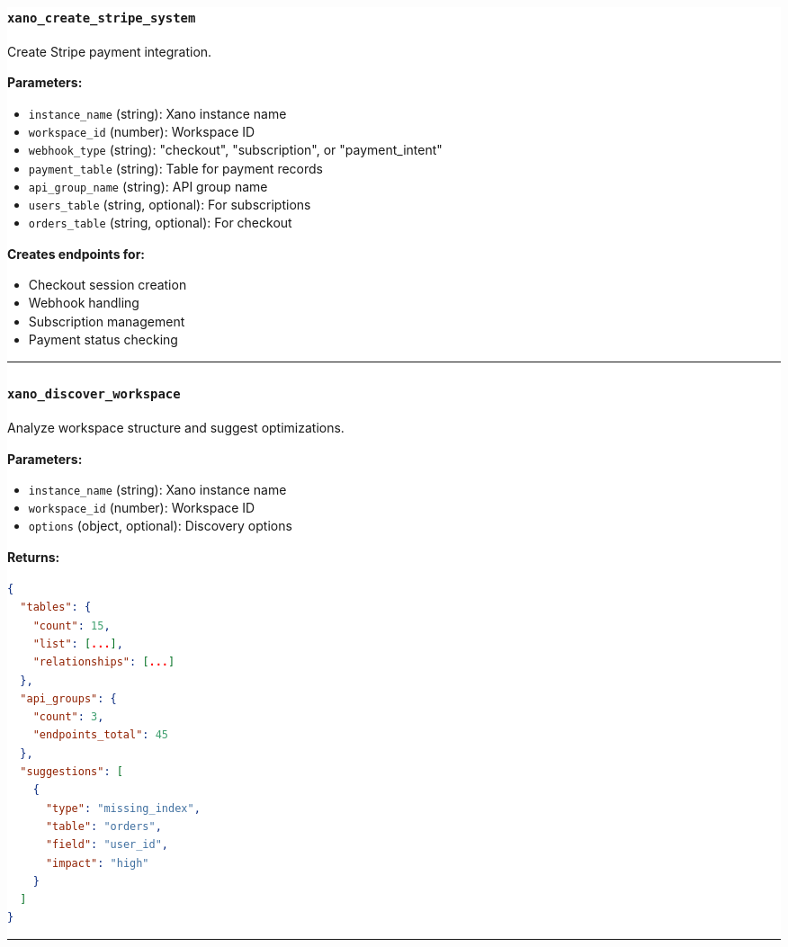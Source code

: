 
### `xano_create_stripe_system`
Create Stripe payment integration.

**Parameters:**
- `instance_name` (string): Xano instance name
- `workspace_id` (number): Workspace ID
- `webhook_type` (string): "checkout", "subscription", or "payment_intent"
- `payment_table` (string): Table for payment records
- `api_group_name` (string): API group name
- `users_table` (string, optional): For subscriptions
- `orders_table` (string, optional): For checkout

**Creates endpoints for:**
- Checkout session creation
- Webhook handling
- Subscription management
- Payment status checking

---

### `xano_discover_workspace`
Analyze workspace structure and suggest optimizations.

**Parameters:**
- `instance_name` (string): Xano instance name
- `workspace_id` (number): Workspace ID
- `options` (object, optional): Discovery options

**Returns:**
```json
{
  "tables": {
    "count": 15,
    "list": [...],
    "relationships": [...]
  },
  "api_groups": {
    "count": 3,
    "endpoints_total": 45
  },
  "suggestions": [
    {
      "type": "missing_index",
      "table": "orders",
      "field": "user_id",
      "impact": "high"
    }
  ]
}
```

---
